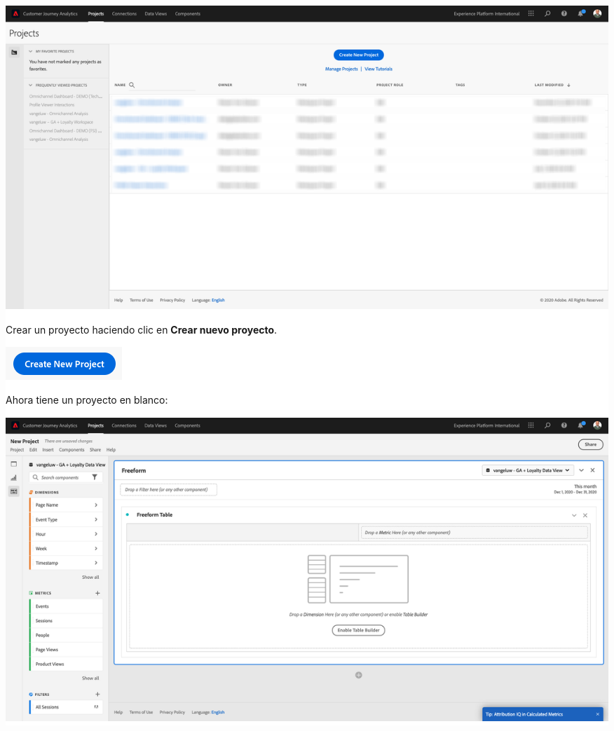 ![demostración](./images/pro2.png)

Crear un proyecto haciendo clic en **Crear nuevo proyecto**.

![demostración](./images/pro3.png)

Ahora tiene un proyecto en blanco:

![demostración](./images/pro4.png)
